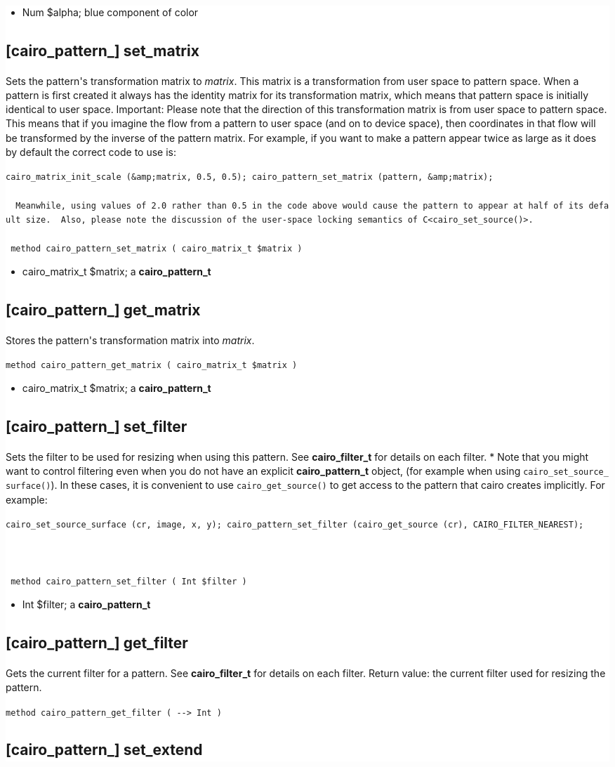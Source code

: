   * Num $alpha; blue component of color

[cairo_pattern_] set_matrix
---------------------------

Sets the pattern's transformation matrix to *matrix*. This matrix is a transformation from user space to pattern space. When a pattern is first created it always has the identity matrix for its transformation matrix, which means that pattern space is initially identical to user space. Important: Please note that the direction of this transformation matrix is from user space to pattern space. This means that if you imagine the flow from a pattern to user space (and on to device space), then coordinates in that flow will be transformed by the inverse of the pattern matrix. For example, if you want to make a pattern appear twice as large as it does by default the correct code to use is:

    cairo_matrix_init_scale (&amp;matrix, 0.5, 0.5); cairo_pattern_set_matrix (pattern, &amp;matrix);

      Meanwhile, using values of 2.0 rather than 0.5 in the code above would cause the pattern to appear at half of its default size.  Also, please note the discussion of the user-space locking semantics of C<cairo_set_source()>.

     method cairo_pattern_set_matrix ( cairo_matrix_t $matrix )

  * cairo_matrix_t $matrix; a **cairo_pattern_t**

[cairo_pattern_] get_matrix
---------------------------

Stores the pattern's transformation matrix into *matrix*.

    method cairo_pattern_get_matrix ( cairo_matrix_t $matrix )

  * cairo_matrix_t $matrix; a **cairo_pattern_t**

[cairo_pattern_] set_filter
---------------------------

Sets the filter to be used for resizing when using this pattern. See **cairo_filter_t** for details on each filter. * Note that you might want to control filtering even when you do not have an explicit **cairo_pattern_t** object, (for example when using `cairo_set_source_surface()`). In these cases, it is convenient to use `cairo_get_source()` to get access to the pattern that cairo creates implicitly. For example:

    cairo_set_source_surface (cr, image, x, y); cairo_pattern_set_filter (cairo_get_source (cr), CAIRO_FILTER_NEAREST);



     method cairo_pattern_set_filter ( Int $filter )

  * Int $filter; a **cairo_pattern_t**

[cairo_pattern_] get_filter
---------------------------

Gets the current filter for a pattern. See **cairo_filter_t** for details on each filter. Return value: the current filter used for resizing the pattern.

    method cairo_pattern_get_filter ( --> Int )

[cairo_pattern_] set_extend
---------------------------
